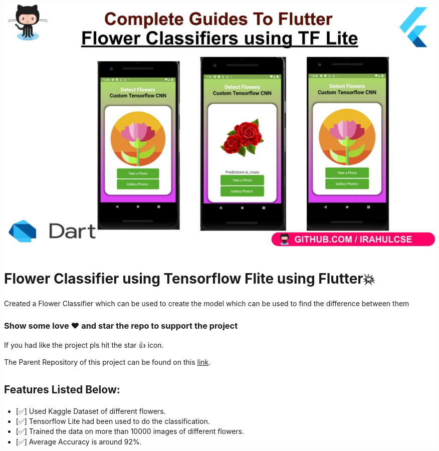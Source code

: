 ![Image](images/rover.jpg)
#  Flower Classifier using Tensorflow Flite using Flutter:boom:

Created a Flower Classifier which can be used to create the model which can be used to find the difference between them 

### Show some love :heart: and star the repo to support the project

If you had like the project pls hit the star :+1: icon.

The Parent Repository of this project can be found on this [link](https://github.com/irahulcse/A-Complete-Guide-To-Flutter).





## Features Listed Below:

* [✅] Used Kaggle Dataset of different flowers.
* [✅] Tensorflow Lite had been used to do the classification.
* [✅] Trained the data on more than 10000 images of different flowers.
* [✅] Average Accuracy is around 92%.



